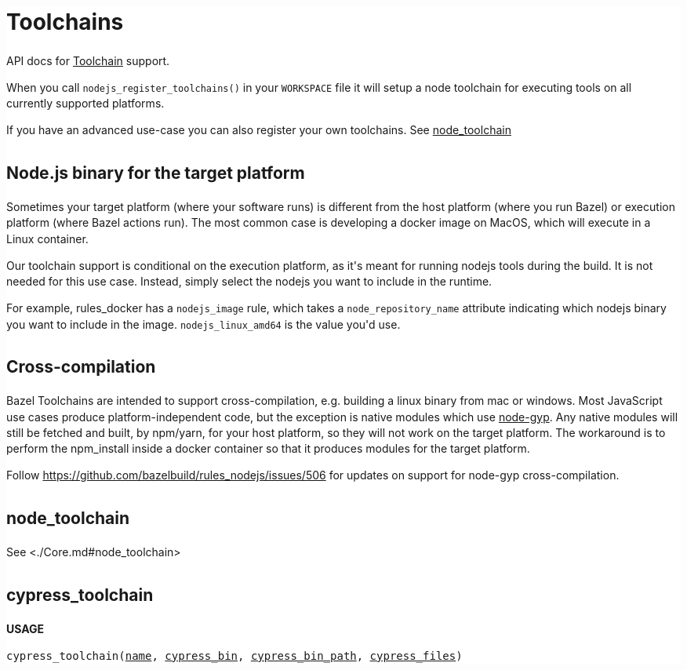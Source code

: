
# Toolchains

API docs for [Toolchain](https://docs.bazel.build/versions/main/toolchains.html) support.

When you call `nodejs_register_toolchains()` in your `WORKSPACE` file it will setup a node toolchain for executing tools on all currently supported platforms.

If you have an advanced use-case you can also register your own toolchains. See [node_toolchain](./Core.md#node_toolchain)

## Node.js binary for the target platform

Sometimes your target platform (where your software runs) is different from the host platform (where you run Bazel) or execution platform (where Bazel actions run).
The most common case is developing a docker image on MacOS, which will execute in a Linux container.

Our toolchain support is conditional on the execution platform, as it's meant for running nodejs tools during the build.
It is not needed for this use case. Instead, simply select the nodejs you want to include in the runtime.

For example, rules_docker has a `nodejs_image` rule, which takes a `node_repository_name` attribute indicating
which nodejs binary you want to include in the image. `nodejs_linux_amd64` is the value you'd use.

## Cross-compilation

Bazel Toolchains are intended to support cross-compilation, e.g. building a linux binary from mac or windows.
Most JavaScript use cases produce platform-independent code,
but the exception is native modules which use [node-gyp](https://github.com/nodejs/node-gyp).
Any native modules will still be fetched and built, by npm/yarn, for your host platform,
so they will not work on the target platform.
The workaround is to perform the npm_install inside a docker container so that it produces modules for the target platform.

Follow https://github.com/bazelbuild/rules_nodejs/issues/506 for updates on support for node-gyp cross-compilation.

## node_toolchain

See <./Core.md#node_toolchain>



## cypress_toolchain

**USAGE**

<pre>
cypress_toolchain(<a href="#cypress_toolchain-name">name</a>, <a href="#cypress_toolchain-cypress_bin">cypress_bin</a>, <a href="#cypress_toolchain-cypress_bin_path">cypress_bin_path</a>, <a href="#cypress_toolchain-cypress_files">cypress_files</a>)
</pre>
